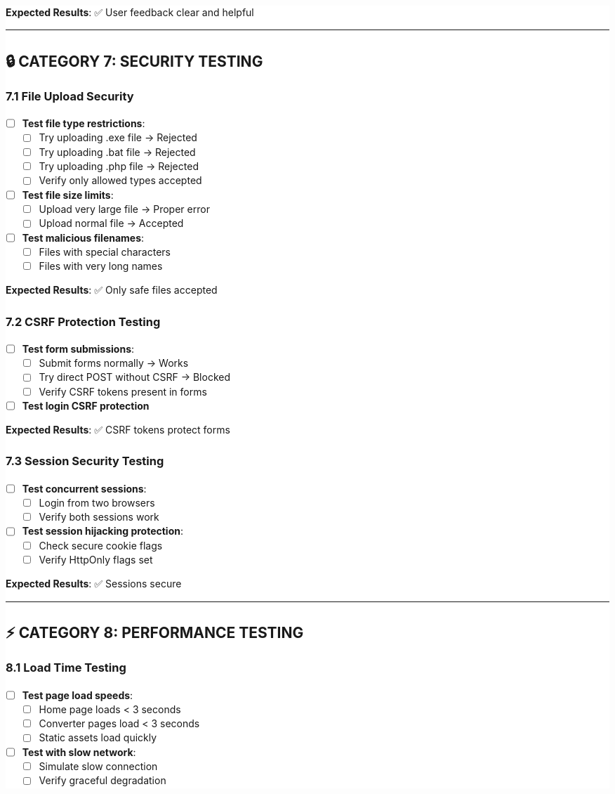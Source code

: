 **Expected Results**: ✅ User feedback clear and helpful

---

## 🔒 **CATEGORY 7: SECURITY TESTING**

### 7.1 File Upload Security
- [ ] **Test file type restrictions**:
  - [ ] Try uploading .exe file → Rejected
  - [ ] Try uploading .bat file → Rejected
  - [ ] Try uploading .php file → Rejected
  - [ ] Verify only allowed types accepted
- [ ] **Test file size limits**:
  - [ ] Upload very large file → Proper error
  - [ ] Upload normal file → Accepted
- [ ] **Test malicious filenames**:
  - [ ] Files with special characters
  - [ ] Files with very long names

**Expected Results**: ✅ Only safe files accepted

### 7.2 CSRF Protection Testing
- [ ] **Test form submissions**:
  - [ ] Submit forms normally → Works
  - [ ] Try direct POST without CSRF → Blocked
  - [ ] Verify CSRF tokens present in forms
- [ ] **Test login CSRF protection**

**Expected Results**: ✅ CSRF tokens protect forms

### 7.3 Session Security Testing
- [ ] **Test concurrent sessions**:
  - [ ] Login from two browsers
  - [ ] Verify both sessions work
- [ ] **Test session hijacking protection**:
  - [ ] Check secure cookie flags
  - [ ] Verify HttpOnly flags set

**Expected Results**: ✅ Sessions secure

---

## ⚡ **CATEGORY 8: PERFORMANCE TESTING**

### 8.1 Load Time Testing
- [ ] **Test page load speeds**:
  - [ ] Home page loads < 3 seconds
  - [ ] Converter pages load < 3 seconds
  - [ ] Static assets load quickly
- [ ] **Test with slow network**:
  - [ ] Simulate slow connection
  - [ ] Verify graceful degradation

